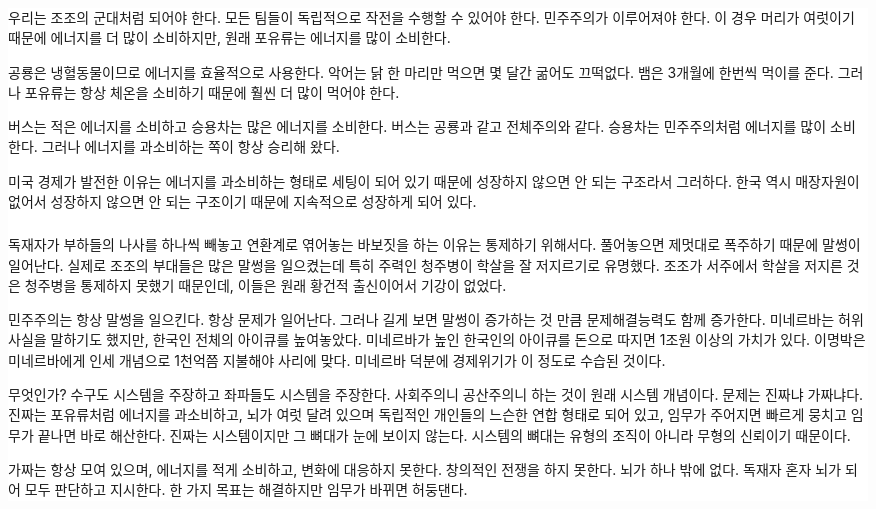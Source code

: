 

  


  우리는 조조의 군대처럼 되어야 한다. 모든 팀들이 독립적으로 작전을 수행할 수 있어야 한다. 민주주의가 이루어져야 한다. 이 경우 머리가 여럿이기 때문에 에너지를 더 많이 소비하지만, 원래 포유류는 에너지를 많이 소비한다.



  


  공룡은 냉혈동물이므로 에너지를 효율적으로 사용한다. 악어는 닭 한 마리만 먹으면 몇 달간 굶어도 끄떡없다. 뱀은 3개월에 한번씩 먹이를 준다. 그러나 포유류는 항상 체온을 소비하기 때문에 훨씬 더 많이 먹어야 한다.



  


  버스는 적은 에너지를 소비하고 승용차는 많은 에너지를 소비한다. 버스는 공룡과 같고 전체주의와 같다. 승용차는 민주주의처럼 에너지를 많이 소비한다. 그러나 에너지를 과소비하는 쪽이 항상 승리해 왔다.



  


  미국 경제가 발전한 이유는 에너지를 과소비하는 형태로 세팅이 되어 있기 때문에 성장하지 않으면 안 되는 구조라서 그러하다. 한국 역시 매장자원이 없어서 성장하지 않으면 안 되는 구조이기 때문에 지속적으로 성장하게 되어 있다.



  


  ###



  


  독재자가 부하들의 나사를 하나씩 빼놓고 연환계로 엮어놓는 바보짓을 하는 이유는 통제하기 위해서다. 풀어놓으면 제멋대로 폭주하기 때문에 말썽이 일어난다. 실제로 조조의 부대들은 많은 말썽을 일으켰는데 특히 주력인 청주병이 학살을 잘 저지르기로 유명했다. 조조가 서주에서 학살을 저지른 것은 청주병을 통제하지 못했기 때문인데, 이들은 원래 황건적 출신이어서 기강이 없었다.



  


  민주주의는 항상 말썽을 일으킨다. 항상 문제가 일어난다. 그러나 길게 보면 말썽이 증가하는 것 만큼 문제해결능력도 함께 증가한다. 미네르바는 허위사실을 말하기도 했지만, 한국인 전체의 아이큐를 높여놓았다. 미네르바가 높인 한국인의 아이큐를 돈으로 따지면 1조원 이상의 가치가 있다. 이명박은 미네르바에게 인세 개념으로 1천억쯤 지불해야 사리에 맞다. 미네르바 덕분에 경제위기가 이 정도로 수습된 것이다.



  


  무엇인가? 수구도 시스템을 주장하고 좌파들도 시스템을 주장한다. 사회주의니 공산주의니 하는 것이 원래 시스템 개념이다. 문제는 진짜냐 가짜냐다. 진짜는 포유류처럼 에너지를 과소비하고, 뇌가 여럿 달려 있으며 독립적인 개인들의 느슨한 연합 형태로 되어 있고, 임무가 주어지면 빠르게 뭉치고 임무가 끝나면 바로 해산한다. 진짜는 시스템이지만 그 뼈대가 눈에 보이지 않는다. 시스템의 뼈대는 유형의 조직이 아니라 무형의 신뢰이기 때문이다.



  


  가짜는 항상 모여 있으며, 에너지를 적게 소비하고, 변화에 대응하지 못한다. 창의적인 전쟁을 하지 못한다. 뇌가 하나 밖에 없다. 독재자 혼자 뇌가 되어 모두 판단하고 지시한다. 한 가지 목표는 해결하지만 임무가 바뀌면 허둥댄다.


